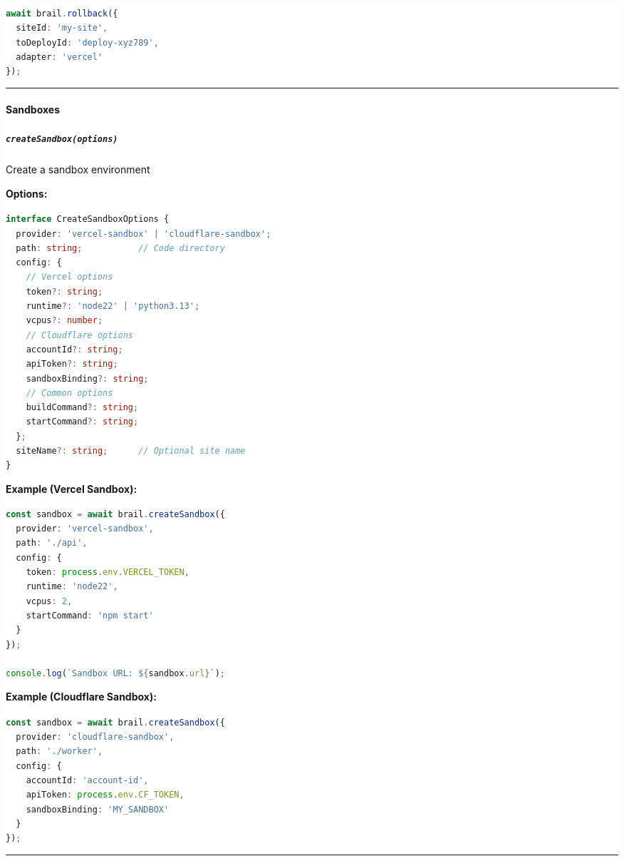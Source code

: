 ```typescript
await brail.rollback({
  siteId: 'my-site',
  toDeployId: 'deploy-xyz789',
  adapter: 'vercel'
});
```

---

#### Sandboxes

##### `createSandbox(options)`
Create a sandbox environment

**Options:**
```typescript
interface CreateSandboxOptions {
  provider: 'vercel-sandbox' | 'cloudflare-sandbox';
  path: string;           // Code directory
  config: {
    // Vercel options
    token?: string;
    runtime?: 'node22' | 'python3.13';
    vcpus?: number;
    // Cloudflare options
    accountId?: string;
    apiToken?: string;
    sandboxBinding?: string;
    // Common options
    buildCommand?: string;
    startCommand?: string;
  };
  siteName?: string;      // Optional site name
}
```

**Example (Vercel Sandbox):**
```typescript
const sandbox = await brail.createSandbox({
  provider: 'vercel-sandbox',
  path: './api',
  config: {
    token: process.env.VERCEL_TOKEN,
    runtime: 'node22',
    vcpus: 2,
    startCommand: 'npm start'
  }
});

console.log(`Sandbox URL: ${sandbox.url}`);
```

**Example (Cloudflare Sandbox):**
```typescript
const sandbox = await brail.createSandbox({
  provider: 'cloudflare-sandbox',
  path: './worker',
  config: {
    accountId: 'account-id',
    apiToken: process.env.CF_TOKEN,
    sandboxBinding: 'MY_SANDBOX'
  }
});
```

---
